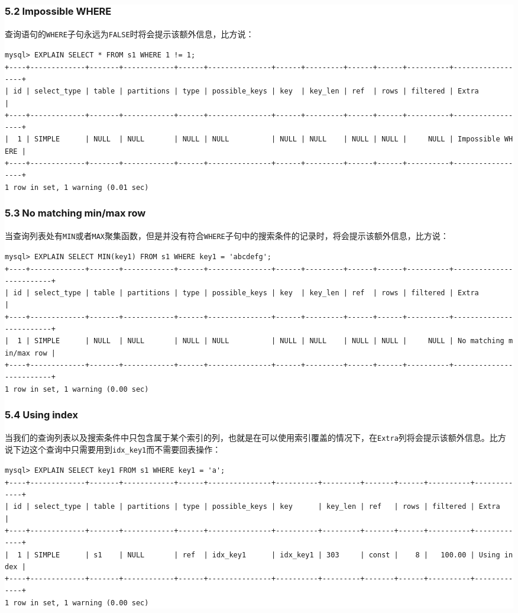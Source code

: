 ### 5.2 Impossible WHERE

查询语句的`WHERE`子句永远为`FALSE`时将会提示该额外信息，比方说：

```mysql
mysql> EXPLAIN SELECT * FROM s1 WHERE 1 != 1;
+----+-------------+-------+------------+------+---------------+------+---------+------+------+----------+------------------+
| id | select_type | table | partitions | type | possible_keys | key  | key_len | ref  | rows | filtered | Extra            |
+----+-------------+-------+------------+------+---------------+------+---------+------+------+----------+------------------+
|  1 | SIMPLE      | NULL  | NULL       | NULL | NULL          | NULL | NULL    | NULL | NULL |     NULL | Impossible WHERE |
+----+-------------+-------+------------+------+---------------+------+---------+------+------+----------+------------------+
1 row in set, 1 warning (0.01 sec)
```

### 5.3 No matching min/max row

当查询列表处有`MIN`或者`MAX`聚集函数，但是并没有符合`WHERE`子句中的搜索条件的记录时，将会提示该额外信息，比方说：

```mysql
mysql> EXPLAIN SELECT MIN(key1) FROM s1 WHERE key1 = 'abcdefg';
+----+-------------+-------+------------+------+---------------+------+---------+------+------+----------+-------------------------+
| id | select_type | table | partitions | type | possible_keys | key  | key_len | ref  | rows | filtered | Extra                   |
+----+-------------+-------+------------+------+---------------+------+---------+------+------+----------+-------------------------+
|  1 | SIMPLE      | NULL  | NULL       | NULL | NULL          | NULL | NULL    | NULL | NULL |     NULL | No matching min/max row |
+----+-------------+-------+------------+------+---------------+------+---------+------+------+----------+-------------------------+
1 row in set, 1 warning (0.00 sec)
```

### 5.4 Using index

当我们的查询列表以及搜索条件中只包含属于某个索引的列，也就是在可以使用索引覆盖的情况下，在`Extra`列将会提示该额外信息。比方说下边这个查询中只需要用到`idx_key1`而不需要回表操作：

```mysql
mysql> EXPLAIN SELECT key1 FROM s1 WHERE key1 = 'a';
+----+-------------+-------+------------+------+---------------+----------+---------+-------+------+----------+-------------+
| id | select_type | table | partitions | type | possible_keys | key      | key_len | ref   | rows | filtered | Extra       |
+----+-------------+-------+------------+------+---------------+----------+---------+-------+------+----------+-------------+
|  1 | SIMPLE      | s1    | NULL       | ref  | idx_key1      | idx_key1 | 303     | const |    8 |   100.00 | Using index |
+----+-------------+-------+------------+------+---------------+----------+---------+-------+------+----------+-------------+
1 row in set, 1 warning (0.00 sec)
```
